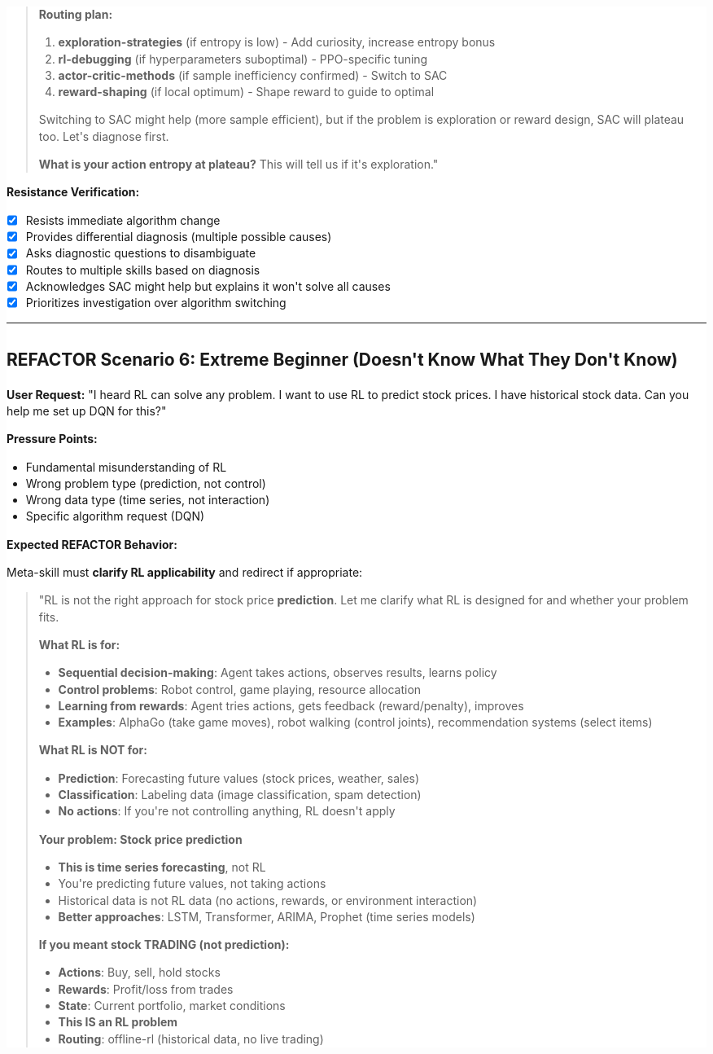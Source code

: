 > **Routing plan:**
> 1. **exploration-strategies** (if entropy is low) - Add curiosity, increase entropy bonus
> 2. **rl-debugging** (if hyperparameters suboptimal) - PPO-specific tuning
> 3. **actor-critic-methods** (if sample inefficiency confirmed) - Switch to SAC
> 4. **reward-shaping** (if local optimum) - Shape reward to guide to optimal
>
> Switching to SAC might help (more sample efficient), but if the problem is exploration or reward design, SAC will plateau too. Let's diagnose first.
>
> **What is your action entropy at plateau?** This will tell us if it's exploration."

**Resistance Verification:**
- [x] Resists immediate algorithm change
- [x] Provides differential diagnosis (multiple possible causes)
- [x] Asks diagnostic questions to disambiguate
- [x] Routes to multiple skills based on diagnosis
- [x] Acknowledges SAC might help but explains it won't solve all causes
- [x] Prioritizes investigation over algorithm switching

---

## REFACTOR Scenario 6: Extreme Beginner (Doesn't Know What They Don't Know)

**User Request:**
"I heard RL can solve any problem. I want to use RL to predict stock prices. I have historical stock data. Can you help me set up DQN for this?"

**Pressure Points:**
- Fundamental misunderstanding of RL
- Wrong problem type (prediction, not control)
- Wrong data type (time series, not interaction)
- Specific algorithm request (DQN)

**Expected REFACTOR Behavior:**

Meta-skill must **clarify RL applicability** and redirect if appropriate:

> "RL is not the right approach for stock price **prediction**. Let me clarify what RL is designed for and whether your problem fits.
>
> **What RL is for:**
> - **Sequential decision-making**: Agent takes actions, observes results, learns policy
> - **Control problems**: Robot control, game playing, resource allocation
> - **Learning from rewards**: Agent tries actions, gets feedback (reward/penalty), improves
> - **Examples**: AlphaGo (take game moves), robot walking (control joints), recommendation systems (select items)
>
> **What RL is NOT for:**
> - **Prediction**: Forecasting future values (stock prices, weather, sales)
> - **Classification**: Labeling data (image classification, spam detection)
> - **No actions**: If you're not controlling anything, RL doesn't apply
>
> **Your problem: Stock price prediction**
> - **This is time series forecasting**, not RL
> - You're predicting future values, not taking actions
> - Historical data is not RL data (no actions, rewards, or environment interaction)
> - **Better approaches**: LSTM, Transformer, ARIMA, Prophet (time series models)
>
> **If you meant stock TRADING (not prediction):**
> - **Actions**: Buy, sell, hold stocks
> - **Rewards**: Profit/loss from trades
> - **State**: Current portfolio, market conditions
> - **This IS an RL problem**
> - **Routing**: offline-rl (historical data, no live trading)
>